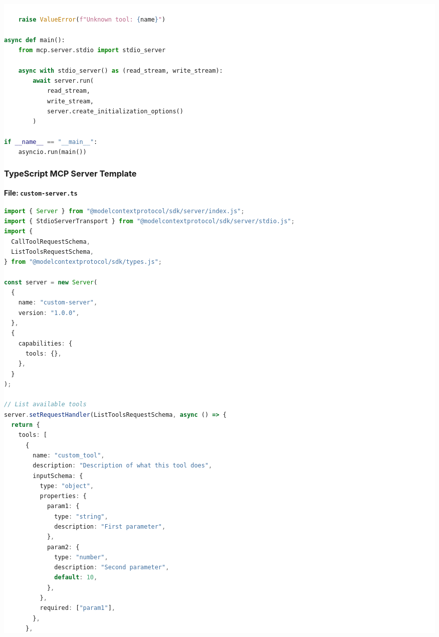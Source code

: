 ```python

    raise ValueError(f"Unknown tool: {name}")

async def main():
    from mcp.server.stdio import stdio_server

    async with stdio_server() as (read_stream, write_stream):
        await server.run(
            read_stream,
            write_stream,
            server.create_initialization_options()
        )

if __name__ == "__main__":
    asyncio.run(main())
```

### TypeScript MCP Server Template

**File: `custom-server.ts`**
```typescript
import { Server } from "@modelcontextprotocol/sdk/server/index.js";
import { StdioServerTransport } from "@modelcontextprotocol/sdk/server/stdio.js";
import {
  CallToolRequestSchema,
  ListToolsRequestSchema,
} from "@modelcontextprotocol/sdk/types.js";

const server = new Server(
  {
    name: "custom-server",
    version: "1.0.0",
  },
  {
    capabilities: {
      tools: {},
    },
  }
);

// List available tools
server.setRequestHandler(ListToolsRequestSchema, async () => {
  return {
    tools: [
      {
        name: "custom_tool",
        description: "Description of what this tool does",
        inputSchema: {
          type: "object",
          properties: {
            param1: {
              type: "string",
              description: "First parameter",
            },
            param2: {
              type: "number",
              description: "Second parameter",
              default: 10,
            },
          },
          required: ["param1"],
        },
      },
```

[^1]: Claude Docs. "Python SDK Reference - Built-in Tools." Tool Documentation, 2025. https://docs.claude.com/en/docs/claude-code/sdk/sdk-python
[^2]: eesel AI. "A Practical Guide to the Python Claude Code SDK." Edit Tool Best Practices, 2025. https://www.eesel.ai/blog/python-claude-code-sdk
[^3]: PromptLayer. "Building Agents with Claude Code's SDK." Security Considerations, 2025. https://blog.promptlayer.com/building-agents-with-claude-codes-sdk/
[^4]: GitHub. "Claude Agent SDK Python Examples." Custom Tools, 2025. https://github.com/anthropics/claude-agent-sdk-python/tree/main/examples
[^5]: Model Context Protocol. "MCP Specification." Protocol Documentation, 2025. https://modelcontextprotocol.io/docs/spec
[^6]: GitHub. "Model Context Protocol Servers." Server Registry, 2025. https://github.com/modelcontextprotocol/servers
[^7]: Model Context Protocol. "Building MCP Servers." Developer Guide, 2025. https://modelcontextprotocol.io/docs/guides/building-servers